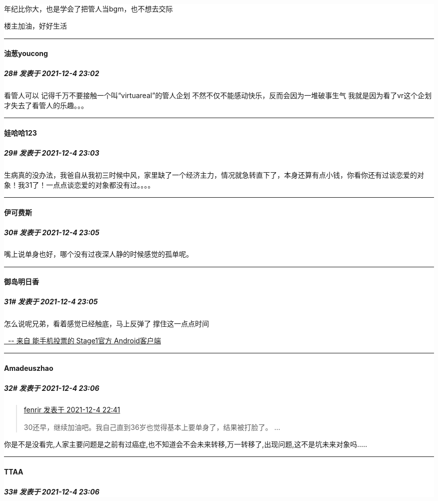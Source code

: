 年纪比你大，也是学会了把管人当bgm，也不想去交际

楼主加油，好好生活

*****

####  油葱youcong  
##### 28#       发表于 2021-12-4 23:02

看管人可以
记得千万不要接触一个叫“virtuareal”的管人企划
不然不仅不能感动快乐，反而会因为一堆破事生气
我就是因为看了vr这个企划才失去了看管人的乐趣。。。

*****

####  娃哈哈123  
##### 29#       发表于 2021-12-4 23:03

生病真的没办法，我爸自从我初三时候中风，家里缺了一个经济主力，情况就急转直下了，本身还算有点小钱，你看你还有过谈恋爱的对象！我31了！一点点谈恋爱的对象都没有过。。。。

*****

####  伊可费斯  
##### 30#       发表于 2021-12-4 23:05

嘴上说单身也好，哪个没有过夜深人静的时候感觉的孤单呢。



*****

####  御岛明日香  
##### 31#       发表于 2021-12-4 23:05

怎么说呢兄弟，看着感觉已经触底，马上反弹了
撑住这一点点时间

[  -- 来自 能手机投票的 Stage1官方 Android客户端](https://www.coolapk.com/apk/140634)

*****

####  Amadeuszhao  
##### 32#       发表于 2021-12-4 23:06

<blockquote><a href="httphttps://bbs.saraba1st.com/2b/forum.php?mod=redirect&amp;goto=findpost&amp;pid=53811471&amp;ptid=2040847" target="_blank">fenrir 发表于 2021-12-4 22:41</a>

30还早，继续加油吧。我自己直到36岁也觉得基本上要单身了，结果被打脸了。 ...</blockquote>
你是不是没看完,人家主要问题是之前有过癌症,也不知道会不会未来转移,万一转移了,出现问题,这不是坑未来对象吗.....

*****

####  TTAA  
##### 33#       发表于 2021-12-4 23:06
